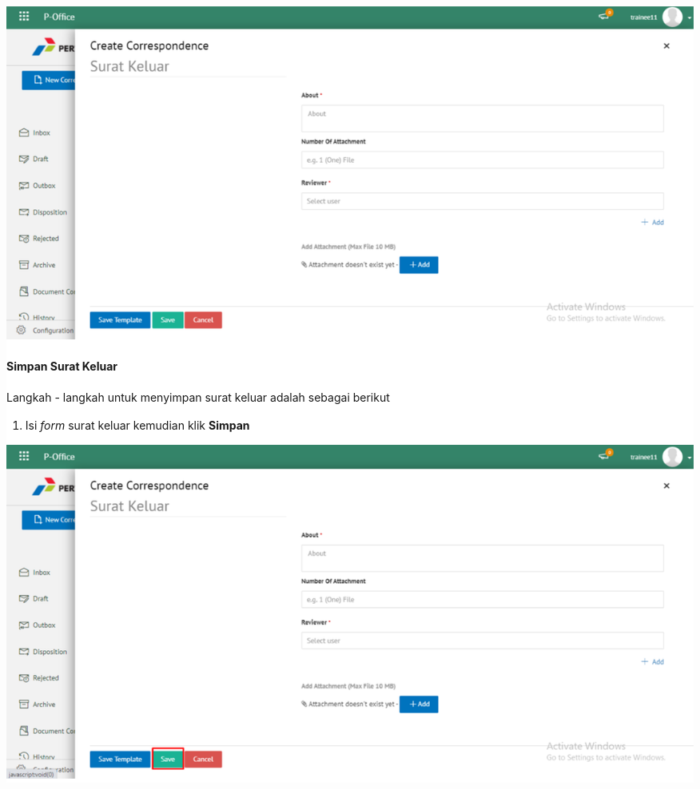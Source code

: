 ![gambar](SuratKeluar/SK_Web/SK05.png)

#### Simpan Surat Keluar

Langkah - langkah untuk menyimpan surat keluar adalah sebagai berikut

1. Isi *form* surat keluar kemudian klik **Simpan**

![gambar](SuratKeluar/SK_Web/SK06.png)
